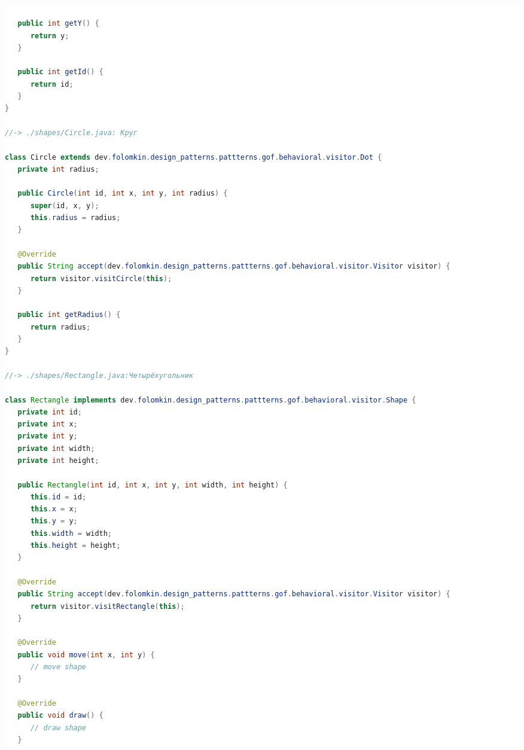 ```java

   public int getY() {
      return y;
   }

   public int getId() {
      return id;
   }
}

//-> ./shapes/Circle.java: Круг

class Circle extends dev.folomkin.design_patterns.pattterns.gof.behavioral.visitor.Dot {
   private int radius;

   public Circle(int id, int x, int y, int radius) {
      super(id, x, y);
      this.radius = radius;
   }

   @Override
   public String accept(dev.folomkin.design_patterns.pattterns.gof.behavioral.visitor.Visitor visitor) {
      return visitor.visitCircle(this);
   }

   public int getRadius() {
      return radius;
   }
}

//-> ./shapes/Rectangle.java:Четырёхугольник

class Rectangle implements dev.folomkin.design_patterns.pattterns.gof.behavioral.visitor.Shape {
   private int id;
   private int x;
   private int y;
   private int width;
   private int height;

   public Rectangle(int id, int x, int y, int width, int height) {
      this.id = id;
      this.x = x;
      this.y = y;
      this.width = width;
      this.height = height;
   }

   @Override
   public String accept(dev.folomkin.design_patterns.pattterns.gof.behavioral.visitor.Visitor visitor) {
      return visitor.visitRectangle(this);
   }

   @Override
   public void move(int x, int y) {
      // move shape
   }

   @Override
   public void draw() {
      // draw shape
   }
```